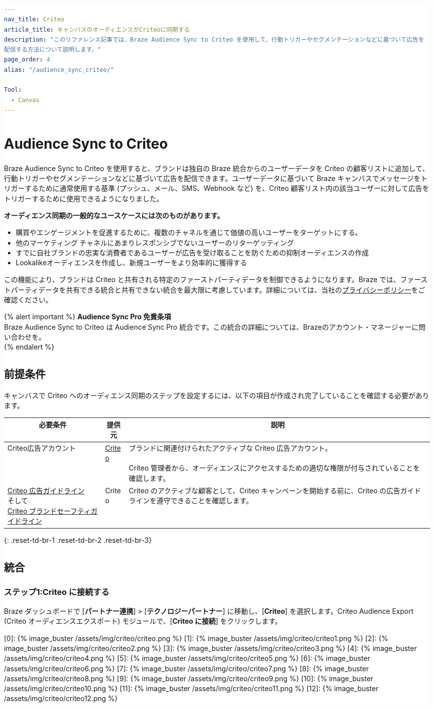 ```yaml
---
nav_title: Criteo
article_title: キャンバスのオーディエンスがCriteoに同期する
description: "このリファレンス記事では、Braze Audience Sync to Criteo を使用して、行動トリガーやセグメンテーションなどに基づいて広告を配信する方法について説明します。"
page_order: 4
alias: "/audience_sync_criteo/"

Tool:
  - Canvas
---
```


# Audience Sync to Criteo

Braze Audience Sync to Criteo を使用すると、ブランドは独自の Braze 統合からのユーザーデータを Criteo の顧客リストに追加して、行動トリガーやセグメンテーションなどに基づいて広告を配信できます。ユーザーデータに基づいて Braze キャンバスでメッセージをトリガーするために通常使用する基準 (プッシュ、メール、SMS、Webhook など) を、Criteo 顧客リスト内の該当ユーザーに対して広告をトリガーするために使用できるようになりました。

**オーディエンス同期の一般的なユースケースには次のものがあります。**

- 購買やエンゲージメントを促進するために、複数のチャネルを通じて価値の高いユーザーをターゲットにする。
- 他のマーケティング チャネルにあまりレスポンシブでないユーザーのリターゲッティング
- すでに自社ブランドの忠実な消費者であるユーザーが広告を受け取ることを防ぐための抑制オーディエンスの作成
- Lookalikeオーディエンスを作成し、新規ユーザーをより効率的に獲得する

この機能により、ブランドは Criteo と共有される特定のファーストパーティデータを制御できるようになります。Braze では、ファーストパーティデータを共有できる統合と共有できない統合を最大限に考慮しています。詳細については、当社の[プライバシーポリシー](https://www.braze.com/privacy)をご確認ください。

{% alert important %}
**Audience Sync Pro 免責条項**<br>
Braze Audience Sync to Criteo は Audience Sync Pro 統合です。この統合の詳細については、Brazeのアカウント・マネージャーに問い合わせを。<br> 
{% endalert %}

## 前提条件 

キャンバスで Criteo へのオーディエンス同期のステップを設定するには、以下の項目が作成され完了していることを確認する必要があります。

| 必要条件 | 提供元 | 説明 |
| --- | --- | --- |
| Criteo広告アカウント | [Criteo](https://marketing.criteo.com/) | ブランドに関連付けられたアクティブな Criteo 広告アカウント。<br><br>Criteo 管理者から、オーディエンスにアクセスするための適切な権限が付与されていることを確認します。 |
| [Criteo 広告ガイドライン](https://www.criteo.com/advertising-guidelines/)<br>そして<br>[Criteo ブランドセーフティガイドライン](https://www.criteo.com/wp-content/uploads/2017/11/Criteo-Brand-Safety-Guidelines-UK-March-2016.pdf) | Criteo | Criteo のアクティブな顧客として、Criteo キャンペーンを開始する前に、Criteo の広告ガイドラインを遵守できることを確認します。 |
{: .reset-td-br-1 .reset-td-br-2 .reset-td-br-3}

## 統合 

### ステップ1:Criteo に接続する

Braze ダッシュボードで \[**パートナー連携**] > \[**テクノロジーパートナー**] に移動し、\[**Criteo**] を選択します。Criteo Audience Export (Criteo オーディエンスエクスポート) モジュールで、\[**Criteo に接続**] をクリックします。


[0]: {% image_buster /assets/img/criteo/criteo.png %}
[1]: {% image_buster /assets/img/criteo/criteo1.png %}
[2]: {% image_buster /assets/img/criteo/criteo2.png %}
[3]: {% image_buster /assets/img/criteo/criteo3.png %}
[4]: {% image_buster /assets/img/criteo/criteo4.png %}
[5]: {% image_buster /assets/img/criteo/criteo5.png %}
[6]: {% image_buster /assets/img/criteo/criteo6.png %}
[7]: {% image_buster /assets/img/criteo/criteo7.png %}
[8]: {% image_buster /assets/img/criteo/criteo8.png %}
[9]: {% image_buster /assets/img/criteo/criteo9.png %}
[10]: {% image_buster /assets/img/criteo/criteo10.png %}
[11]: {% image_buster /assets/img/criteo/criteo11.png %}
[12]: {% image_buster /assets/img/criteo/criteo12.png %}